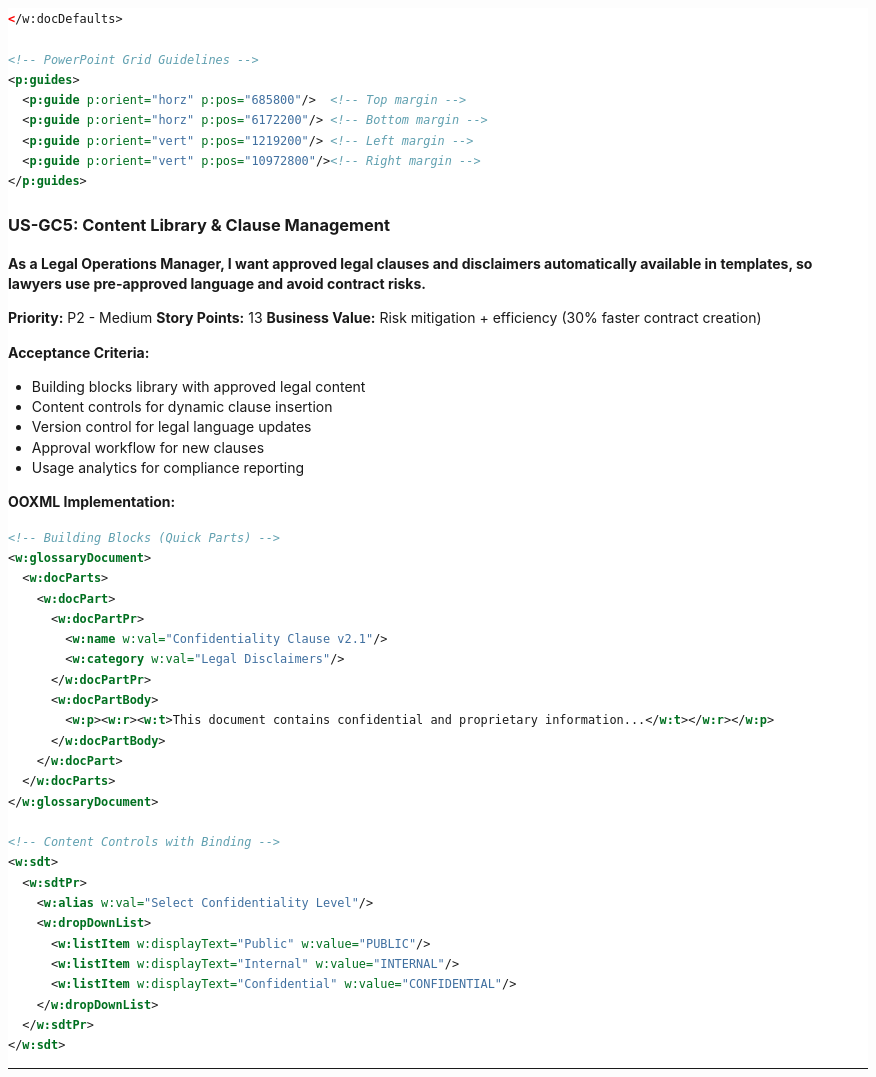 ```xml
</w:docDefaults>

<!-- PowerPoint Grid Guidelines -->
<p:guides>
  <p:guide p:orient="horz" p:pos="685800"/>  <!-- Top margin -->
  <p:guide p:orient="horz" p:pos="6172200"/> <!-- Bottom margin -->
  <p:guide p:orient="vert" p:pos="1219200"/> <!-- Left margin -->
  <p:guide p:orient="vert" p:pos="10972800"/><!-- Right margin -->
</p:guides>
```

### US-GC5: Content Library & Clause Management
**As a Legal Operations Manager, I want approved legal clauses and disclaimers automatically available in templates, so lawyers use pre-approved language and avoid contract risks.**

**Priority:** P2 - Medium
**Story Points:** 13
**Business Value:** Risk mitigation + efficiency (30% faster contract creation)

**Acceptance Criteria:**
- Building blocks library with approved legal content
- Content controls for dynamic clause insertion
- Version control for legal language updates
- Approval workflow for new clauses
- Usage analytics for compliance reporting

**OOXML Implementation:**
```xml
<!-- Building Blocks (Quick Parts) -->
<w:glossaryDocument>
  <w:docParts>
    <w:docPart>
      <w:docPartPr>
        <w:name w:val="Confidentiality Clause v2.1"/>
        <w:category w:val="Legal Disclaimers"/>
      </w:docPartPr>
      <w:docPartBody>
        <w:p><w:r><w:t>This document contains confidential and proprietary information...</w:t></w:r></w:p>
      </w:docPartBody>
    </w:docPart>
  </w:docParts>
</w:glossaryDocument>

<!-- Content Controls with Binding -->
<w:sdt>
  <w:sdtPr>
    <w:alias w:val="Select Confidentiality Level"/>
    <w:dropDownList>
      <w:listItem w:displayText="Public" w:value="PUBLIC"/>
      <w:listItem w:displayText="Internal" w:value="INTERNAL"/>
      <w:listItem w:displayText="Confidential" w:value="CONFIDENTIAL"/>
    </w:dropDownList>
  </w:sdtPr>
</w:sdt>
```

---